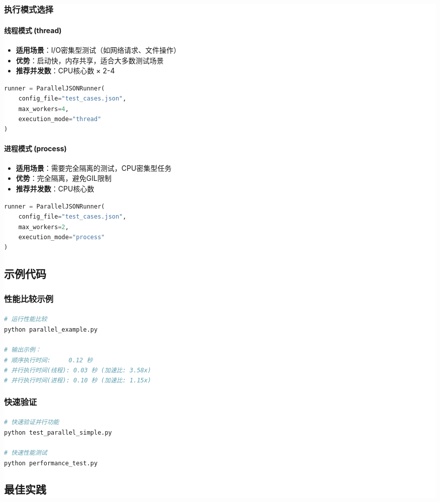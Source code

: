 ### 执行模式选择

#### 线程模式 (thread)
- **适用场景**：I/O密集型测试（如网络请求、文件操作）
- **优势**：启动快，内存共享，适合大多数测试场景
- **推荐并发数**：CPU核心数 × 2-4

```python
runner = ParallelJSONRunner(
    config_file="test_cases.json",
    max_workers=4,
    execution_mode="thread"
)
```

#### 进程模式 (process)
- **适用场景**：需要完全隔离的测试，CPU密集型任务
- **优势**：完全隔离，避免GIL限制
- **推荐并发数**：CPU核心数

```python
runner = ParallelJSONRunner(
    config_file="test_cases.json", 
    max_workers=2,
    execution_mode="process"
)
```

## 示例代码

### 性能比较示例

```python
# 运行性能比较
python parallel_example.py

# 输出示例：
# 顺序执行时间:     0.12 秒
# 并行执行时间(线程): 0.03 秒 (加速比: 3.58x)
# 并行执行时间(进程): 0.10 秒 (加速比: 1.15x)
```

### 快速验证

```python
# 快速验证并行功能
python test_parallel_simple.py

# 快速性能测试
python performance_test.py
```

## 最佳实践
